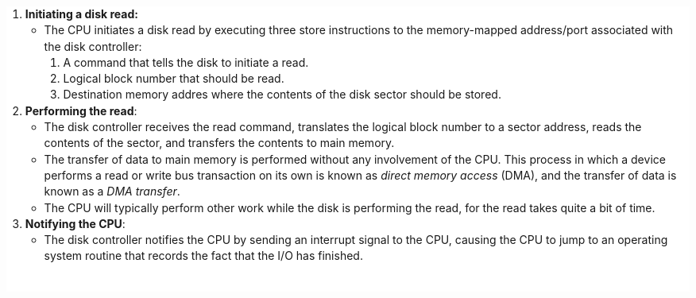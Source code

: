 1. **Initiating a disk read:**
   - The CPU initiates a disk read by executing three store instructions to the memory-mapped address/port associated with the disk controller:
     1. A command that tells the disk to initiate a read.
     2. Logical block number that should be read.
     3. Destination memory addres where the contents of the disk sector should be stored.
2. **Performing the read**:
   - The disk controller receives the read command, translates the logical block number to a sector address, reads the contents of the sector, and transfers the contents to main memory.
   - The transfer of data to main memory is performed without any involvement of the CPU. This process in which a device performs a read or write bus transaction on its own is known as *direct memory access* (DMA), and the transfer of data is known as a *DMA transfer*.
   - The CPU will typically perform other work while the disk is performing the read, for the read takes quite a bit of time.
3. **Notifying the CPU**:
   - The disk controller notifies the CPU by sending an interrupt signal to the CPU, causing the CPU to jump to an operating system routine that records the fact that the I/O has finished.

<br>
